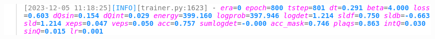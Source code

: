 > <pre style="white-space:pre;overflow-x:auto;line-height:normal;font-family:monospace"><span style="color: #838383; text-decoration-color: #838383">[2023-12-05 11:18:25]</span><span style="color: #2196F3; text-decoration-color: #2196F3">[INFO]</span><span style="color: #777777; text-decoration-color: #777777">[trainer.py:1623]</span> - <span style="color: #ff00ff; text-decoration-color: #ff00ff; font-style: italic">era</span>=<span style="color: #1A8FFF; text-decoration-color: #1A8FFF; font-weight: bold">0</span> <span style="color: #ff00ff; text-decoration-color: #ff00ff; font-style: italic">epoch</span>=<span style="color: #1A8FFF; text-decoration-color: #1A8FFF; font-weight: bold">800</span> <span style="color: #ff00ff; text-decoration-color: #ff00ff; font-style: italic">tstep</span>=<span style="color: #1A8FFF; text-decoration-color: #1A8FFF; font-weight: bold">801</span> <span style="color: #ff00ff; text-decoration-color: #ff00ff; font-style: italic">dt</span>=<span style="color: #1A8FFF; text-decoration-color: #1A8FFF; font-weight: bold">0.291</span> <span style="color: #ff00ff; text-decoration-color: #ff00ff; font-style: italic">beta</span>=<span style="color: #1A8FFF; text-decoration-color: #1A8FFF; font-weight: bold">4.000</span> <span style="color: #ff00ff; text-decoration-color: #ff00ff; font-style: italic">loss</span>=<span style="color: #1A8FFF; text-decoration-color: #1A8FFF; font-weight: bold">0.603</span> <span style="color: #ff00ff; text-decoration-color: #ff00ff; font-style: italic">dQsin</span>=<span style="color: #1A8FFF; text-decoration-color: #1A8FFF; font-weight: bold">0.154</span> <span style="color: #ff00ff; text-decoration-color: #ff00ff; font-style: italic">dQint</span>=<span style="color: #1A8FFF; text-decoration-color: #1A8FFF; font-weight: bold">0.029</span> <span style="color: #ff00ff; text-decoration-color: #ff00ff; font-style: italic">energy</span>=<span style="color: #1A8FFF; text-decoration-color: #1A8FFF; font-weight: bold">399.160</span> <span style="color: #ff00ff; text-decoration-color: #ff00ff; font-style: italic">logprob</span>=<span style="color: #1A8FFF; text-decoration-color: #1A8FFF; font-weight: bold">397.946</span> <span style="color: #ff00ff; text-decoration-color: #ff00ff; font-style: italic">logdet</span>=<span style="color: #1A8FFF; text-decoration-color: #1A8FFF; font-weight: bold">1.214</span> <span style="color: #ff00ff; text-decoration-color: #ff00ff; font-style: italic">sldf</span>=<span style="color: #1A8FFF; text-decoration-color: #1A8FFF; font-weight: bold">0.750</span> <span style="color: #ff00ff; text-decoration-color: #ff00ff; font-style: italic">sldb</span>=<span style="color: #1A8FFF; text-decoration-color: #1A8FFF; font-weight: bold">-0.663</span> <span style="color: #ff00ff; text-decoration-color: #ff00ff; font-style: italic">sld</span>=<span style="color: #1A8FFF; text-decoration-color: #1A8FFF; font-weight: bold">1.214</span> <span style="color: #ff00ff; text-decoration-color: #ff00ff; font-style: italic">xeps</span>=<span style="color: #1A8FFF; text-decoration-color: #1A8FFF; font-weight: bold">0.047</span> <span style="color: #ff00ff; text-decoration-color: #ff00ff; font-style: italic">veps</span>=<span style="color: #1A8FFF; text-decoration-color: #1A8FFF; font-weight: bold">0.050</span> <span style="color: #ff00ff; text-decoration-color: #ff00ff; font-style: italic">acc</span>=<span style="color: #1A8FFF; text-decoration-color: #1A8FFF; font-weight: bold">0.757</span> <span style="color: #ff00ff; text-decoration-color: #ff00ff; font-style: italic">sumlogdet</span>=<span style="color: #1A8FFF; text-decoration-color: #1A8FFF; font-weight: bold">-0.000</span> <span style="color: #ff00ff; text-decoration-color: #ff00ff; font-style: italic">acc_mask</span>=<span style="color: #1A8FFF; text-decoration-color: #1A8FFF; font-weight: bold">0.746</span> <span style="color: #ff00ff; text-decoration-color: #ff00ff; font-style: italic">plaqs</span>=<span style="color: #1A8FFF; text-decoration-color: #1A8FFF; font-weight: bold">0.863</span> <span style="color: #ff00ff; text-decoration-color: #ff00ff; font-style: italic">intQ</span>=<span style="color: #1A8FFF; text-decoration-color: #1A8FFF; font-weight: bold">0.030</span> <span style="color: #ff00ff; text-decoration-color: #ff00ff; font-style: italic">sinQ</span>=<span style="color: #1A8FFF; text-decoration-color: #1A8FFF; font-weight: bold">0.015</span> <span style="color: #ff00ff; text-decoration-color: #ff00ff; font-style: italic">lr</span>=<span style="color: #1A8FFF; text-decoration-color: #1A8FFF; font-weight: bold">0.001</span> </pre>
>